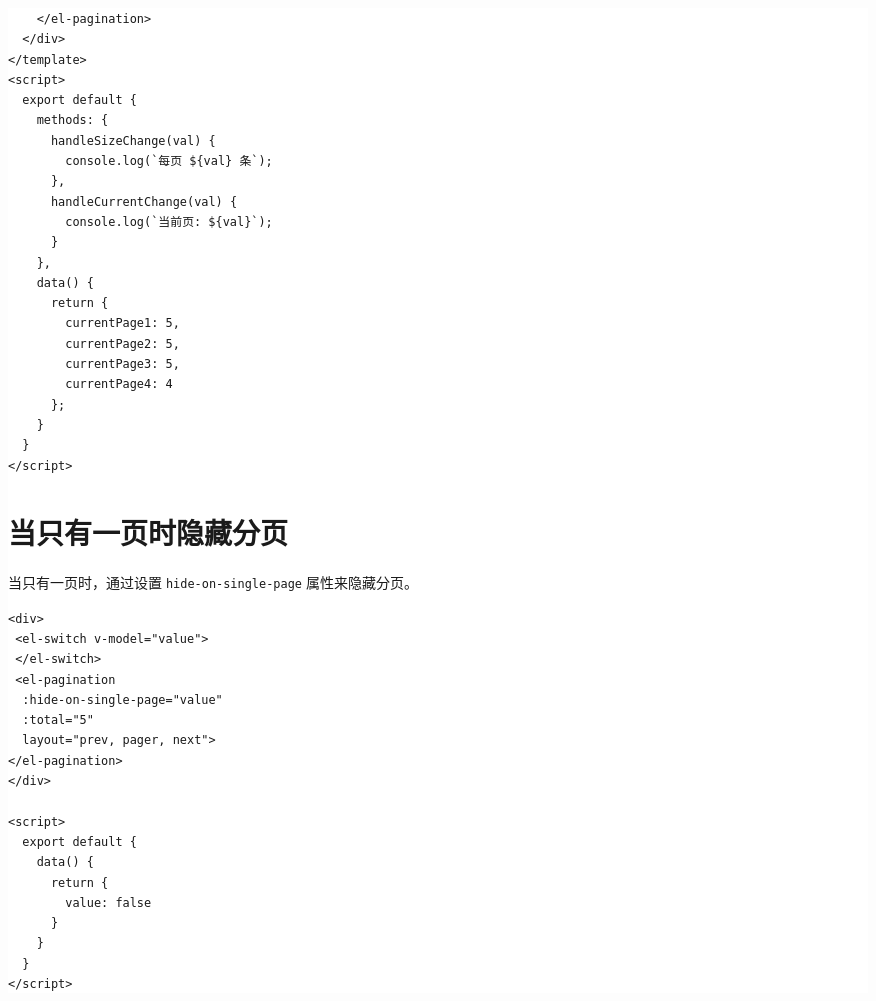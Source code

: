 ```vue
    </el-pagination>
  </div>
</template>
<script>
  export default {
    methods: {
      handleSizeChange(val) {
        console.log(`每页 ${val} 条`);
      },
      handleCurrentChange(val) {
        console.log(`当前页: ${val}`);
      }
    },
    data() {
      return {
        currentPage1: 5,
        currentPage2: 5,
        currentPage3: 5,
        currentPage4: 4
      };
    }
  }
</script>

```



# 当只有一页时隐藏分页

当只有一页时，通过设置 `hide-on-single-page` 属性来隐藏分页。

```vue
<div>
 <el-switch v-model="value">
 </el-switch>
 <el-pagination
  :hide-on-single-page="value"
  :total="5"
  layout="prev, pager, next">
</el-pagination>
</div>

<script>
  export default {
    data() {
      return {
        value: false
      }
    }
  }
</script>
```
